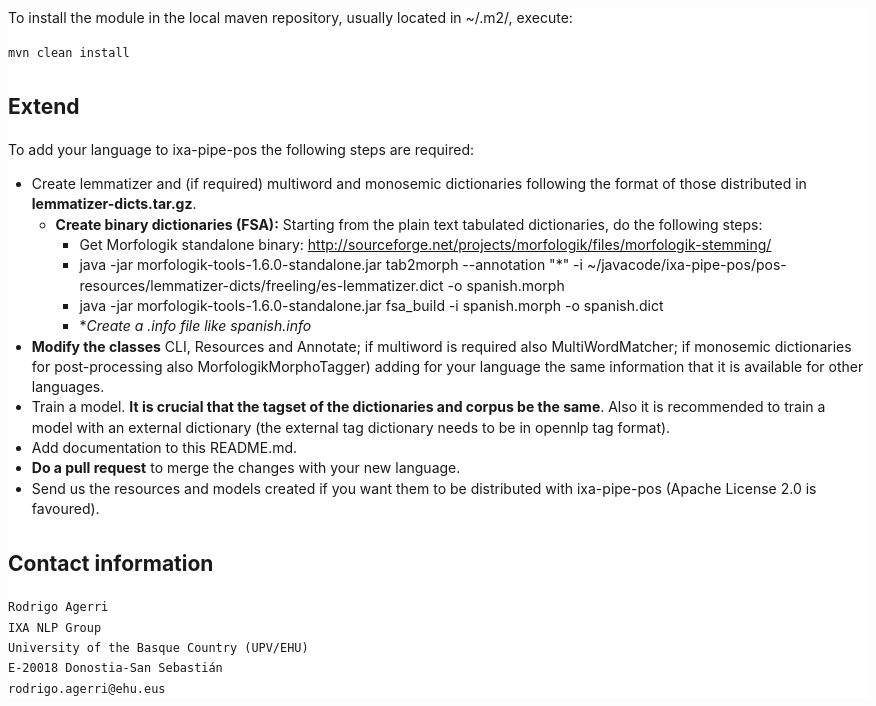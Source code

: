 To install the module in the local maven repository, usually located in ~/.m2/, execute:

````shell
mvn clean install
````

## Extend

To add your language to ixa-pipe-pos the following steps are required:

+ Create lemmatizer and (if required) multiword and monosemic dictionaries following the format of those distributed in **lemmatizer-dicts.tar.gz**.
  + **Create binary dictionaries (FSA):** Starting from the plain text tabulated dictionaries, do the following steps:
    + Get Morfologik standalone binary: http://sourceforge.net/projects/morfologik/files/morfologik-stemming/
    + java -jar morfologik-tools-1.6.0-standalone.jar tab2morph --annotation "*" -i
    ~/javacode/ixa-pipe-pos/pos-resources/lemmatizer-dicts/freeling/es-lemmatizer.dict -o spanish.morph
    + java -jar morfologik-tools-1.6.0-standalone.jar fsa_build -i spanish.morph -o spanish.dict
    + **Create a *.info file like spanish.info**
+ **Modify the classes** CLI, Resources and Annotate; if multiword is required also MultiWordMatcher; if monosemic dictionaries for post-processing also MorfologikMorphoTagger) adding for your language the same information that it is available for other languages.
+ Train a model. **It is crucial that the tagset of the dictionaries and corpus be the same**. Also it is recommended to train a model with an external dictionary (the external tag dictionary needs to be in opennlp tag format).
+ Add documentation to this README.md.
+ **Do a pull request** to merge the changes with your new language.
+ Send us the resources and models created if you want them to be distributed with ixa-pipe-pos (Apache License 2.0 is favoured).

## Contact information

````shell
Rodrigo Agerri
IXA NLP Group
University of the Basque Country (UPV/EHU)
E-20018 Donostia-San Sebastián
rodrigo.agerri@ehu.eus
````
